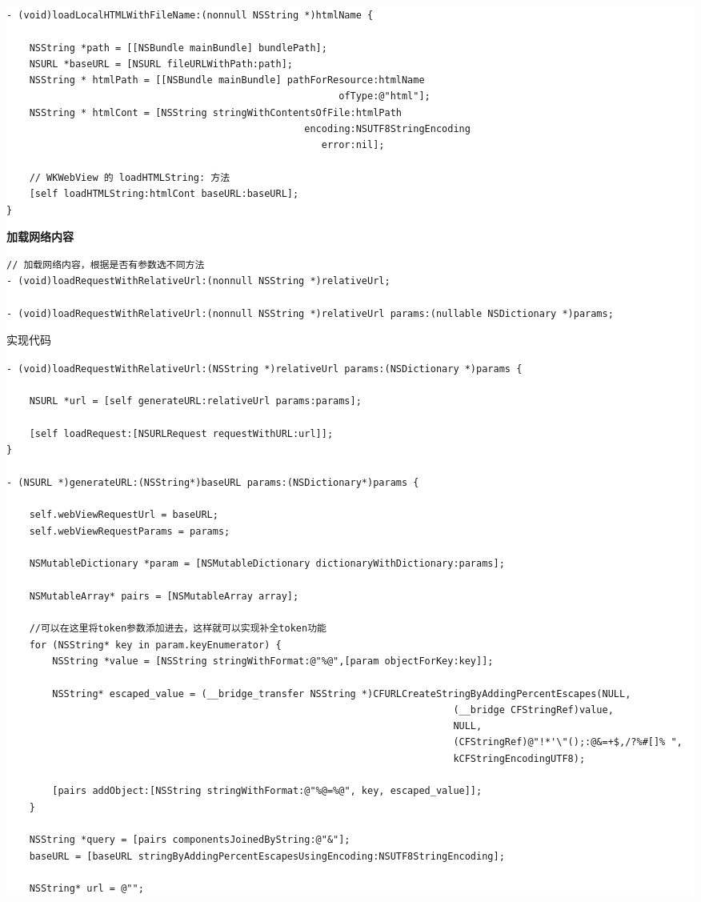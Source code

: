 ```objc
- (void)loadLocalHTMLWithFileName:(nonnull NSString *)htmlName {

    NSString *path = [[NSBundle mainBundle] bundlePath];
    NSURL *baseURL = [NSURL fileURLWithPath:path];
    NSString * htmlPath = [[NSBundle mainBundle] pathForResource:htmlName
                                                          ofType:@"html"];
    NSString * htmlCont = [NSString stringWithContentsOfFile:htmlPath
                                                    encoding:NSUTF8StringEncoding
                                                       error:nil];
    
    // WKWebView 的 loadHTMLString: 方法
    [self loadHTMLString:htmlCont baseURL:baseURL];
}

```

**加载网络内容**

```objc
// 加载网络内容，根据是否有参数选不同方法
- (void)loadRequestWithRelativeUrl:(nonnull NSString *)relativeUrl;

- (void)loadRequestWithRelativeUrl:(nonnull NSString *)relativeUrl params:(nullable NSDictionary *)params;
```
实现代码

```objc
- (void)loadRequestWithRelativeUrl:(NSString *)relativeUrl params:(NSDictionary *)params {
    
    NSURL *url = [self generateURL:relativeUrl params:params];
    
    [self loadRequest:[NSURLRequest requestWithURL:url]];
}

- (NSURL *)generateURL:(NSString*)baseURL params:(NSDictionary*)params {
    
    self.webViewRequestUrl = baseURL;
    self.webViewRequestParams = params;
    
    NSMutableDictionary *param = [NSMutableDictionary dictionaryWithDictionary:params];
    
    NSMutableArray* pairs = [NSMutableArray array];

    //可以在这里将token参数添加进去，这样就可以实现补全token功能    
    for (NSString* key in param.keyEnumerator) {
        NSString *value = [NSString stringWithFormat:@"%@",[param objectForKey:key]];

        NSString* escaped_value = (__bridge_transfer NSString *)CFURLCreateStringByAddingPercentEscapes(NULL,
                                                                              (__bridge CFStringRef)value,
                                                                              NULL,
                                                                              (CFStringRef)@"!*'\"();:@&=+$,/?%#[]% ",
                                                                              kCFStringEncodingUTF8);
        
        [pairs addObject:[NSString stringWithFormat:@"%@=%@", key, escaped_value]];
    }
    
    NSString *query = [pairs componentsJoinedByString:@"&"];
    baseURL = [baseURL stringByAddingPercentEscapesUsingEncoding:NSUTF8StringEncoding];
    
    NSString* url = @"";
```